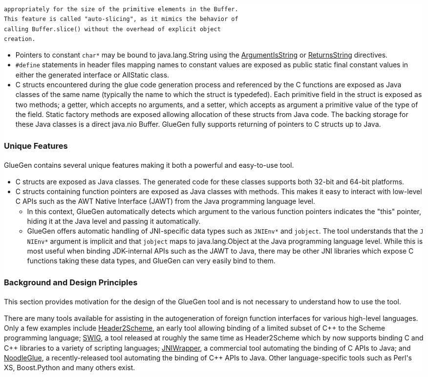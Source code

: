     appropriately for the size of the primitive elements in the Buffer.
    This feature is called "auto-slicing", as it mimics the behavior of
    calling Buffer.slice() without the overhead of explicit object
    creation.
-   Pointers to constant `char*` may be bound to java.lang.String using
    the [ArgumentIsString](#ArgumentIsString) or
    [ReturnsString](#ReturnsString) directives.
-   `#define` statements in header files mapping names to constant
    values are exposed as public static final constant values in either
    the generated interface or AllStatic class.
-   C structs encountered during the glue code generation process and
    referenced by the C functions are exposed as Java classes of the
    same name (typically the name to which the struct is typedefed).
    Each primitive field in the struct is exposed as two methods; a
    getter, which accepts no arguments, and a setter, which accepts as
    argument a primitive value of the type of the field. Static factory
    methods are exposed allowing allocation of these structs from Java
    code. The backing storage for these Java classes is a direct
    java.nio Buffer. GlueGen fully supports returning of pointers to C
    structs up to Java.

### <span id="SecUnique">Unique Features</span>

GlueGen contains several unique features making it both a powerful and
easy-to-use tool.

-   C structs are exposed as Java classes. The generated code for these
    classes supports both 32-bit and 64-bit platforms.
-   C structs containing function pointers are exposed as Java classes
    with methods. This makes it easy to interact with low-level C APIs
    such as the AWT Native Interface (JAWT) from the Java programming
    language level.
    -   In this context, GlueGen automatically detects which argument to
        the various function pointers indicates the "this" pointer,
        hiding it at the Java level and passing it automatically.
    -   GlueGen offers automatic handling of JNI-specific data types
        such as `JNIEnv*` and `jobject`. The tool understands that the
        `JNIEnv*` argument is implicit and that `jobject` maps to
        java.lang.Object at the Java programming language level. While
        this is most useful when binding JDK-internal APIs such as the
        JAWT to Java, there may be other JNI libraries which expose C
        functions taking these data types, and GlueGen can very easily
        bind to them.

### <span id="SecBackground">Background and Design Principles</span>

This section provides motivation for the design of the GlueGen tool and
is not necessary to understand how to use the tool.

There are many tools available for assisting in the autogeneration of
foreign function interfaces for various high-level languages. Only a few
examples include
[Header2Scheme](http://alumni.media.mit.edu/~kbrussel/Header2Scheme/),
an early tool allowing binding of a limited subset of C++ to the Scheme
programming language; [SWIG](http://www.swig.org/), a tool released at
roughly the same time as Header2Scheme which by now supports binding C
and C++ libraries to a variety of scripting languages;
[JNIWrapper](http://www.jniwrapper.com/), a commercial tool automating
the binding of C APIs to Java; and
[NoodleGlue](http://web.archive.org/web/20070419183658/http://www.noodleglue.org/noodleglue/noodleglue.html),
a recently-released tool automating the binding of C++ APIs to Java.
Other language-specific tools such as Perl's XS, Boost.Python and many
others exist.